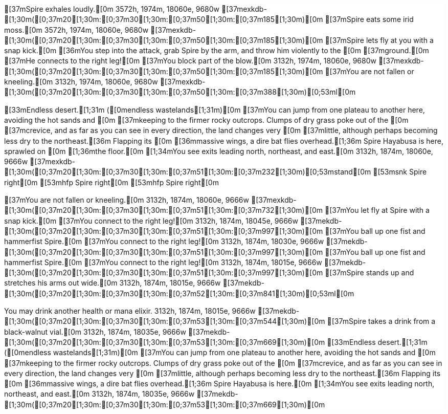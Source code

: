 [37mSpire exhales loudly.[0m
3572h, 1974m, 18060e, 9680w [37mexkdb-  [1;30m([0;37m20[1;30m:[0;37m30[1;30m:[0;37m50[1;30m:[0;37m185[1;30m)[0m
[37mSpire eats some irid moss.[0m
3572h, 1974m, 18060e, 9680w [37mexkdb-  [1;30m([0;37m20[1;30m:[0;37m30[1;30m:[0;37m50[1;30m:[0;37m185[1;30m)[0m
[37mSpire lets fly at you with a snap kick.[0m
[36mYou step into the attack, grab Spire by the arm, and throw him violently to the [0m
[37mground.[0m
[37mHe connects to the right leg![0m
[37mYou block part of the blow.[0m
3132h, 1974m, 18060e, 9680w [37mexkdb-  [1;30m([0;37m20[1;30m:[0;37m30[1;30m:[0;37m50[1;30m:[0;37m185[1;30m)[0m
[37mYou are not fallen or kneeling.[0m
3132h, 1974m, 18060e, 9680w [37mexkdb-  [1;30m([0;37m20[1;30m:[0;37m30[1;30m:[0;37m50[1;30m:[0;37m388[1;30m)[0;53ml[0m

[33mEndless desert.[1;31m ([0mendless wastelands[1;31m)[0m
[37mYou can jump from one plateau to another here, avoiding the hot sands and [0m
[37mkeeping to the firmer rocky outcrops. Clumps of dry grass poke out of the [0m
[37mcrevice, and as far as you can see in every direction, the land changes very [0m
[37mlittle, although perhaps becoming less dry to the northeast.[36m Flapping its [0m
[36mmassive wings, a dire bat flies overhead.[1;36m Spire Hayabusa is here, sprawled on [0m
[1;36mthe floor.[0m
[1;34mYou see exits leading north, northeast, and east.[0m
3132h, 1874m, 18060e, 9666w [37mexkdb-  [1;30m([0;37m20[1;30m:[0;37m30[1;30m:[0;37m51[1;30m:[0;37m232[1;30m)[0;53mstand[0m
[53msnk Spire right[0m
[53mhfp Spire right[0m
[53mhfp Spire right[0m

[37mYou are not fallen or kneeling.[0m
3132h, 1874m, 18060e, 9666w [37mexkdb-  [1;30m([0;37m20[1;30m:[0;37m30[1;30m:[0;37m51[1;30m:[0;37m732[1;30m)[0m
[37mYou let fly at Spire with a snap kick.[0m
[37mYou connect to the right leg![0m
3132h, 1874m, 18045e, 9666w [37mekdb-  [1;30m([0;37m20[1;30m:[0;37m30[1;30m:[0;37m51[1;30m:[0;37m997[1;30m)[0m
[37mYou ball up one fist and hammerfist Spire.[0m
[37mYou connect to the right leg![0m
3132h, 1874m, 18030e, 9666w [37mekdb-  [1;30m([0;37m20[1;30m:[0;37m30[1;30m:[0;37m51[1;30m:[0;37m997[1;30m)[0m
[37mYou ball up one fist and hammerfist Spire.[0m
[37mYou connect to the right leg![0m
3132h, 1874m, 18015e, 9666w [37mekdb-  [1;30m([0;37m20[1;30m:[0;37m30[1;30m:[0;37m51[1;30m:[0;37m997[1;30m)[0m
[37mSpire stands up and stretches his arms out wide.[0m
3132h, 1874m, 18015e, 9666w [37mekdb-  [1;30m([0;37m20[1;30m:[0;37m30[1;30m:[0;37m52[1;30m:[0;37m841[1;30m)[0;53ml[0m

You may drink another health or mana elixir.
3132h, 1874m, 18015e, 9666w [37mekdb-  [1;30m([0;37m20[1;30m:[0;37m30[1;30m:[0;37m53[1;30m:[0;37m544[1;30m)[0m
[37mSpire takes a drink from a black-walnut vial.[0m
3132h, 1874m, 18035e, 9666w [37mekdb-  [1;30m([0;37m20[1;30m:[0;37m30[1;30m:[0;37m53[1;30m:[0;37m669[1;30m)[0m
[33mEndless desert.[1;31m ([0mendless wastelands[1;31m)[0m
[37mYou can jump from one plateau to another here, avoiding the hot sands and [0m
[37mkeeping to the firmer rocky outcrops. Clumps of dry grass poke out of the [0m
[37mcrevice, and as far as you can see in every direction, the land changes very [0m
[37mlittle, although perhaps becoming less dry to the northeast.[36m Flapping its [0m
[36mmassive wings, a dire bat flies overhead.[1;36m Spire Hayabusa is here.[0m
[1;34mYou see exits leading north, northeast, and east.[0m
3132h, 1874m, 18035e, 9666w [37mekdb-  [1;30m([0;37m20[1;30m:[0;37m30[1;30m:[0;37m53[1;30m:[0;37m669[1;30m)[0m